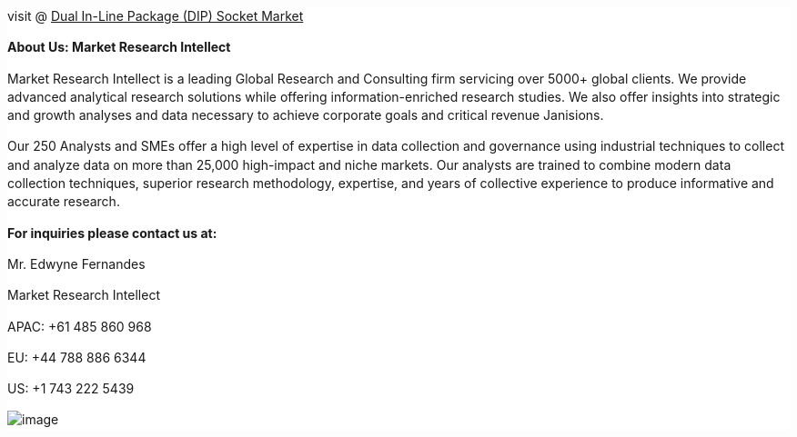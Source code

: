 visit&nbsp;@</strong>&nbsp;</span><span class="font-[700]"><a href="https://www.marketresearchintellect.com/product/dual-in-line-package-dip-socket-market/?utm_source=Linkedin&utm_medium=017" target="_blank" data-tracking-control-name="article-ssr-frontend-pulse_little-text-block" data-tracking-will-navigate="" data-test-link="">Dual In-Line Package (DIP) Socket Market</a></span></p><p><strong><span class="font-[700]">About Us: Market Research Intellect</span></strong></p><p><span class="">Market Research Intellect is a leading Global Research and Consulting firm servicing over 5000+ global clients. We provide advanced analytical research solutions while offering information-enriched research studies.&nbsp;</span>We also offer insights into strategic and growth analyses and data necessary to achieve corporate goals and critical revenue Janisions.</p><p><span class="">Our 250 Analysts and SMEs offer a high level of expertise in data collection and governance using industrial techniques to collect and analyze data on more than 25,000 high-impact and niche markets. Our analysts are trained to combine modern data collection techniques, superior research methodology, expertise, and years of collective experience to produce informative and accurate research.</span></p><p><strong>For inquiries please contact us at:</strong></p><p>Mr. Edwyne Fernandes</p><p>Market Research Intellect</p><p>APAC: +61 485 860 968</p><p>EU: +44 788 886 6344</p><p>US: +1 743 222 5439</p>
![image](https://github.com/user-attachments/assets/d67670c8-4562-4a53-a0fe-f5dab2e22aca)
